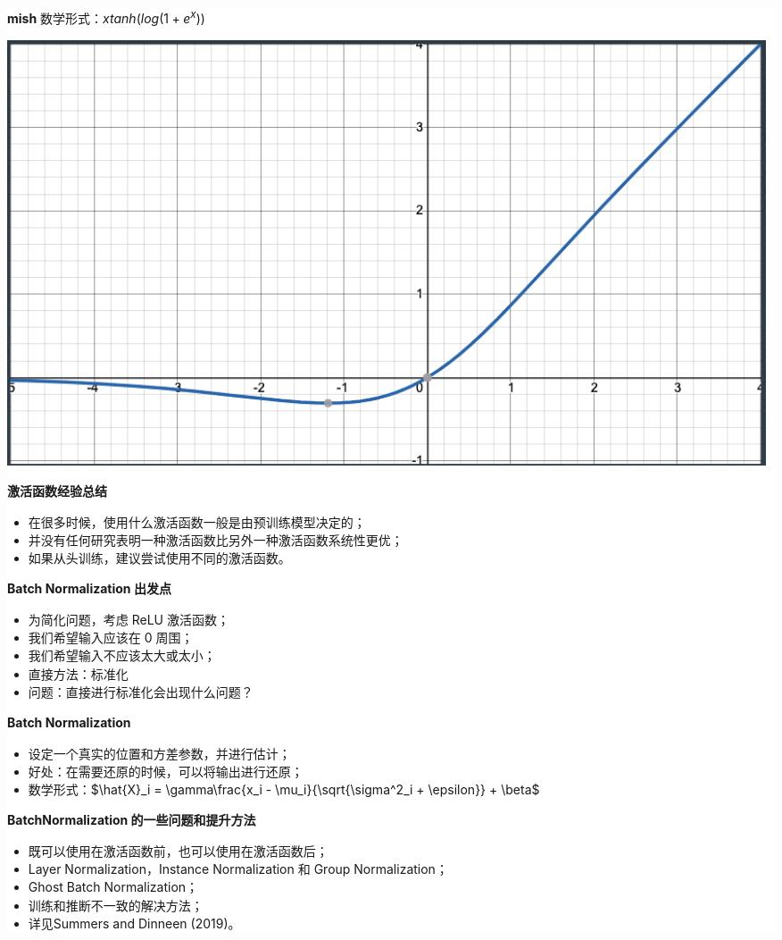 **mish**
数学形式：$xtanh(log(1 + e^x))$

![05.mish](chap09pics/05.mish.png)

**激活函数经验总结**

- 在很多时候，使用什么激活函数一般是由预训练模型决定的；
- 并没有任何研究表明一种激活函数比另外一种激活函数系统性更优；
- 如果从头训练，建议尝试使用不同的激活函数。

**Batch Normalization 出发点**

- 为简化问题，考虑 ReLU 激活函数；
- 我们希望输入应该在 0 周围；
- 我们希望输入不应该太大或太小；
- 直接方法：标准化
- 问题：直接进行标准化会出现什么问题？

**Batch Normalization**

- 设定一个真实的位置和方差参数，并进行估计；
- 好处：在需要还原的时候，可以将输出进行还原；
- 数学形式：$\hat{X}_i = \gamma\frac{x_i - \mu_i}{\sqrt{\sigma^2_i + \epsilon}} + \beta$

**BatchNormalization 的一些问题和提升方法**

- 既可以使用在激活函数前，也可以使用在激活函数后；
- Layer Normalization，Instance Normalization 和 Group Normalization；
- Ghost Batch Normalization；
- 训练和推断不一致的解决方法；
- 详见Summers and Dinneen (2019)。
